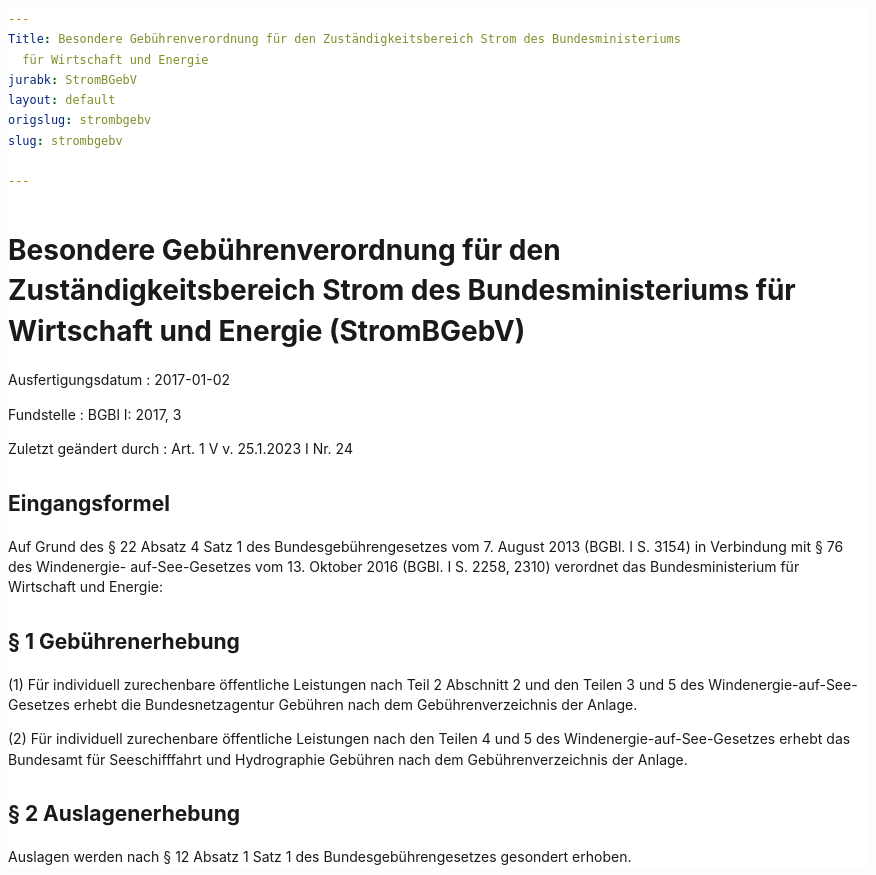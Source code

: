 ```yaml
---
Title: Besondere Gebührenverordnung für den Zuständigkeitsbereich Strom des Bundesministeriums
  für Wirtschaft und Energie
jurabk: StromBGebV
layout: default
origslug: strombgebv
slug: strombgebv

---
```


# Besondere Gebührenverordnung für den Zuständigkeitsbereich Strom des Bundesministeriums für Wirtschaft und Energie (StromBGebV)

Ausfertigungsdatum
:   2017-01-02

Fundstelle
:   BGBl I: 2017, 3

Zuletzt geändert durch
:   Art. 1 V v. 25.1.2023 I Nr. 24


## Eingangsformel

Auf Grund des § 22 Absatz 4 Satz 1 des Bundesgebührengesetzes vom 7.
August 2013 (BGBl. I S. 3154) in Verbindung mit § 76 des Windenergie-
auf-See-Gesetzes vom 13. Oktober 2016 (BGBl. I S. 2258, 2310)
verordnet das Bundesministerium für Wirtschaft und Energie:


## § 1 Gebührenerhebung

(1) Für individuell zurechenbare öffentliche Leistungen nach Teil 2
Abschnitt 2 und den Teilen 3 und 5 des Windenergie-auf-See-Gesetzes
erhebt die Bundesnetzagentur Gebühren nach dem Gebührenverzeichnis der
Anlage.

(2) Für individuell zurechenbare öffentliche Leistungen nach den
Teilen 4 und 5 des Windenergie-auf-See-Gesetzes erhebt das Bundesamt
für Seeschifffahrt und Hydrographie Gebühren nach dem
Gebührenverzeichnis der Anlage.


## § 2 Auslagenerhebung

Auslagen werden nach § 12 Absatz 1 Satz 1 des Bundesgebührengesetzes
gesondert erhoben.

